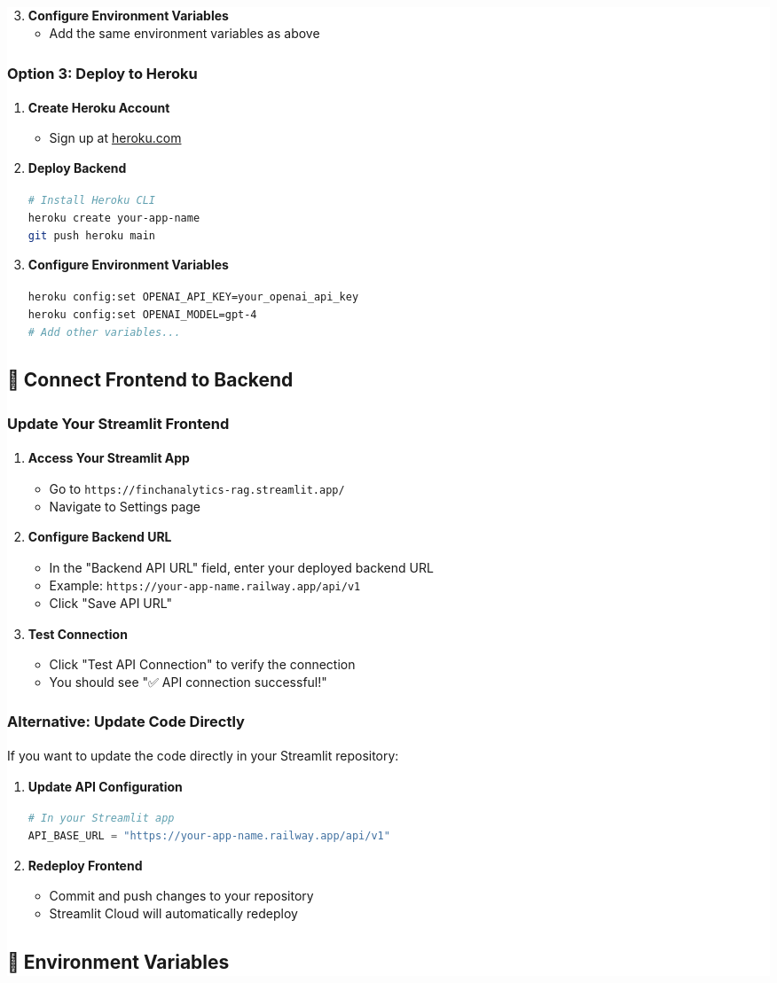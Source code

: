 3. **Configure Environment Variables**
   - Add the same environment variables as above

### Option 3: Deploy to Heroku

1. **Create Heroku Account**
   - Sign up at [heroku.com](https://heroku.com)

2. **Deploy Backend**
   ```bash
   # Install Heroku CLI
   heroku create your-app-name
   git push heroku main
   ```

3. **Configure Environment Variables**
   ```bash
   heroku config:set OPENAI_API_KEY=your_openai_api_key
   heroku config:set OPENAI_MODEL=gpt-4
   # Add other variables...
   ```

## 🔗 Connect Frontend to Backend

### Update Your Streamlit Frontend

1. **Access Your Streamlit App**
   - Go to `https://finchanalytics-rag.streamlit.app/`
   - Navigate to Settings page

2. **Configure Backend URL**
   - In the "Backend API URL" field, enter your deployed backend URL
   - Example: `https://your-app-name.railway.app/api/v1`
   - Click "Save API URL"

3. **Test Connection**
   - Click "Test API Connection" to verify the connection
   - You should see "✅ API connection successful!"

### Alternative: Update Code Directly

If you want to update the code directly in your Streamlit repository:

1. **Update API Configuration**
   ```python
   # In your Streamlit app
   API_BASE_URL = "https://your-app-name.railway.app/api/v1"
   ```

2. **Redeploy Frontend**
   - Commit and push changes to your repository
   - Streamlit Cloud will automatically redeploy

## 🔧 Environment Variables
